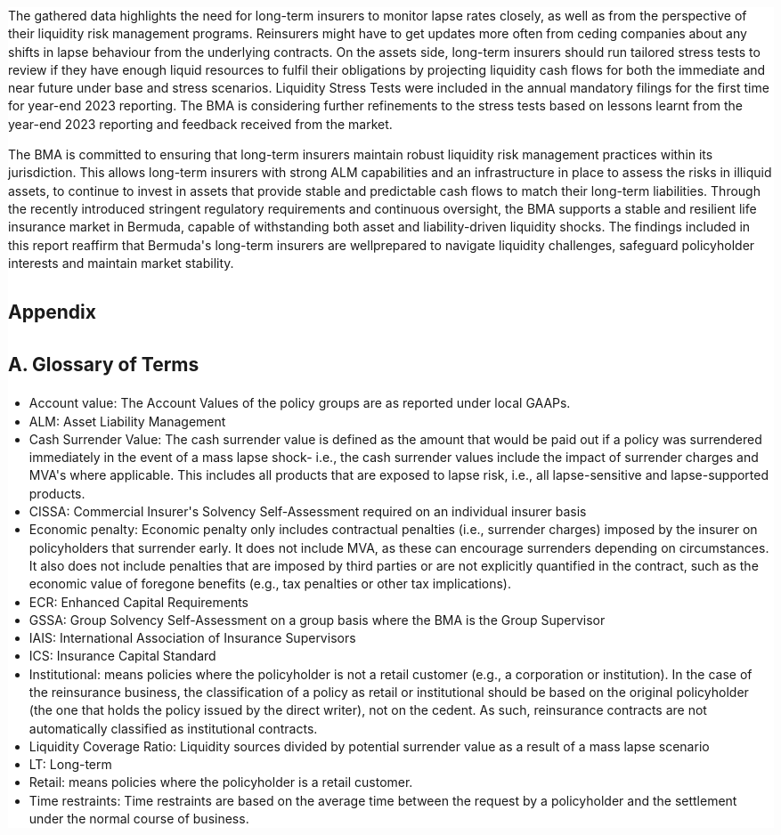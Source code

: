 The gathered data highlights the need for long-term insurers to monitor lapse rates closely, as well as from the perspective of their liquidity risk management programs. Reinsurers might have to get updates more often from ceding companies about any shifts in lapse behaviour from the underlying contracts. On the assets side, long-term insurers should run tailored stress tests to review if they have enough liquid resources to fulfil their obligations by projecting liquidity cash flows for both the immediate and near future under base and stress scenarios. Liquidity Stress Tests were included in the annual mandatory filings for the first time for year-end 2023 reporting. The BMA is considering further refinements to the stress tests based on lessons learnt from the year-end 2023 reporting and feedback received from the market.

The BMA is committed to ensuring that long-term insurers maintain robust liquidity risk management practices within its jurisdiction. This allows long-term insurers with strong ALM capabilities and an infrastructure in place to assess the risks in illiquid assets, to continue to invest in assets that provide stable and predictable cash flows to match their long-term liabilities. Through the recently introduced stringent regulatory requirements and continuous oversight, the BMA supports a stable and resilient life insurance market in Bermuda, capable of withstanding both asset and liability-driven liquidity shocks. The findings included in this report reaffirm that Bermuda's long-term insurers are wellprepared to navigate liquidity challenges, safeguard policyholder interests and maintain market stability.

## Appendix

## A. Glossary of Terms

- Account value: The Account Values of the policy groups are as reported under local GAAPs.
- ALM: Asset Liability Management
- Cash Surrender Value: The cash surrender value is defined as the amount that would be paid out if a policy was surrendered immediately in the event of a mass lapse shock- i.e., the cash surrender values include the impact of surrender charges and MVA's where applicable. This includes all products that are exposed to lapse risk, i.e., all lapse-sensitive and lapse-supported products.
- CISSA: Commercial Insurer's Solvency Self-Assessment required on an individual insurer basis
- Economic penalty: Economic penalty only includes contractual penalties (i.e., surrender charges) imposed by the insurer on policyholders that surrender early. It does not include MVA, as these can encourage surrenders depending on circumstances. It also does not include penalties that are imposed by third parties or are not explicitly quantified in the contract, such as the economic value of foregone benefits (e.g., tax penalties or other tax implications).
- ECR: Enhanced Capital Requirements
- GSSA: Group Solvency Self-Assessment on a group basis where the BMA is the Group Supervisor
- IAIS: International Association of Insurance Supervisors
- ICS: Insurance Capital Standard
- Institutional: means policies where the policyholder is not a retail customer (e.g., a corporation or institution). In the case of the reinsurance business, the classification of a policy as retail or institutional should be based on the original policyholder (the one that holds the policy issued by the direct writer), not on the cedent. As such, reinsurance contracts are not automatically classified as institutional contracts.
- Liquidity Coverage Ratio: Liquidity sources divided by potential surrender value as a result of a mass lapse scenario
- LT: Long-term
- Retail: means policies where the policyholder is a retail customer.
- Time restraints: Time restraints are based on the average time between the request by a policyholder and the settlement under the normal course of business.
